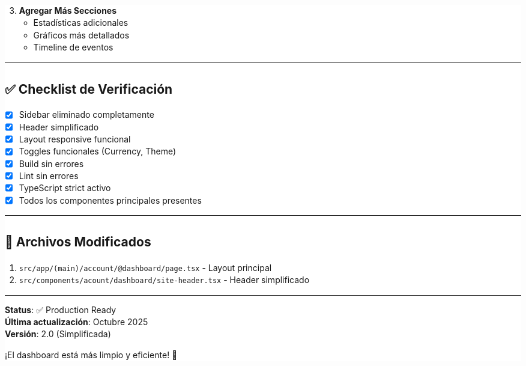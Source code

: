 3. **Agregar Más Secciones**
   - Estadísticas adicionales
   - Gráficos más detallados
   - Timeline de eventos

---

## ✅ Checklist de Verificación

- [x] Sidebar eliminado completamente
- [x] Header simplificado
- [x] Layout responsive funcional
- [x] Toggles funcionales (Currency, Theme)
- [x] Build sin errores
- [x] Lint sin errores
- [x] TypeScript strict activo
- [x] Todos los componentes principales presentes

---

## 📝 Archivos Modificados

1. `src/app/(main)/account/@dashboard/page.tsx` - Layout principal
2. `src/components/acount/dashboard/site-header.tsx` - Header simplificado

---

**Status**: ✅ Production Ready  
**Última actualización**: Octubre 2025  
**Versión**: 2.0 (Simplificada)

¡El dashboard está más limpio y eficiente! 🎉
